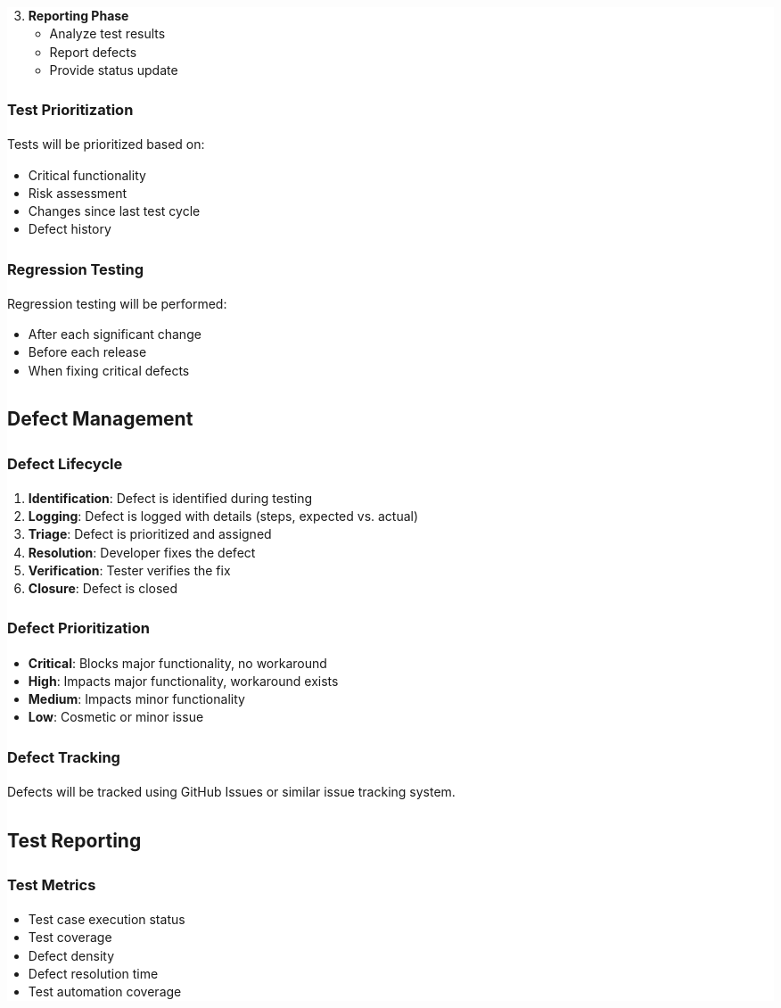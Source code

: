 3. **Reporting Phase**
   - Analyze test results
   - Report defects
   - Provide status update

### Test Prioritization

Tests will be prioritized based on:
- Critical functionality
- Risk assessment
- Changes since last test cycle
- Defect history

### Regression Testing

Regression testing will be performed:
- After each significant change
- Before each release
- When fixing critical defects

## Defect Management

### Defect Lifecycle

1. **Identification**: Defect is identified during testing
2. **Logging**: Defect is logged with details (steps, expected vs. actual)
3. **Triage**: Defect is prioritized and assigned
4. **Resolution**: Developer fixes the defect
5. **Verification**: Tester verifies the fix
6. **Closure**: Defect is closed

### Defect Prioritization

- **Critical**: Blocks major functionality, no workaround
- **High**: Impacts major functionality, workaround exists
- **Medium**: Impacts minor functionality
- **Low**: Cosmetic or minor issue

### Defect Tracking

Defects will be tracked using GitHub Issues or similar issue tracking system.

## Test Reporting

### Test Metrics

- Test case execution status
- Test coverage
- Defect density
- Defect resolution time
- Test automation coverage
